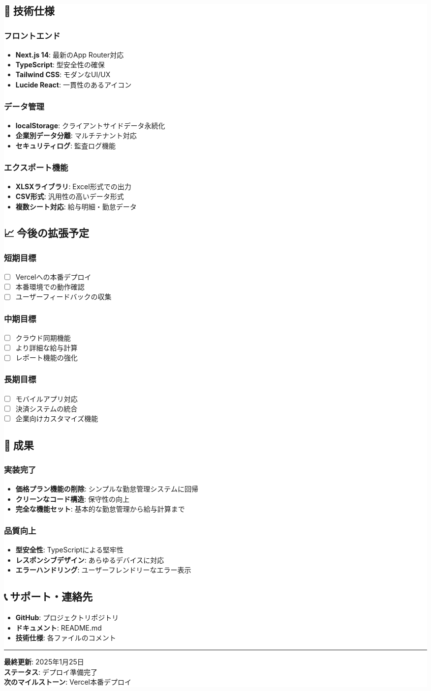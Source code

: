## 🔧 技術仕様

### フロントエンド
- **Next.js 14**: 最新のApp Router対応
- **TypeScript**: 型安全性の確保
- **Tailwind CSS**: モダンなUI/UX
- **Lucide React**: 一貫性のあるアイコン

### データ管理
- **localStorage**: クライアントサイドデータ永続化
- **企業別データ分離**: マルチテナント対応
- **セキュリティログ**: 監査ログ機能

### エクスポート機能
- **XLSXライブラリ**: Excel形式での出力
- **CSV形式**: 汎用性の高いデータ形式
- **複数シート対応**: 給与明細・勤怠データ

## 📈 今後の拡張予定

### 短期目標
- [ ] Vercelへの本番デプロイ
- [ ] 本番環境での動作確認
- [ ] ユーザーフィードバックの収集

### 中期目標
- [ ] クラウド同期機能
- [ ] より詳細な給与計算
- [ ] レポート機能の強化

### 長期目標
- [ ] モバイルアプリ対応
- [ ] 決済システムの統合
- [ ] 企業向けカスタマイズ機能

## 🎉 成果

### 実装完了
- **価格プラン機能の削除**: シンプルな勤怠管理システムに回帰
- **クリーンなコード構造**: 保守性の向上
- **完全な機能セット**: 基本的な勤怠管理から給与計算まで

### 品質向上
- **型安全性**: TypeScriptによる堅牢性
- **レスポンシブデザイン**: あらゆるデバイスに対応
- **エラーハンドリング**: ユーザーフレンドリーなエラー表示

## 📞 サポート・連絡先

- **GitHub**: プロジェクトリポジトリ
- **ドキュメント**: README.md
- **技術仕様**: 各ファイルのコメント

---

**最終更新**: 2025年1月25日  
**ステータス**: デプロイ準備完了  
**次のマイルストーン**: Vercel本番デプロイ
